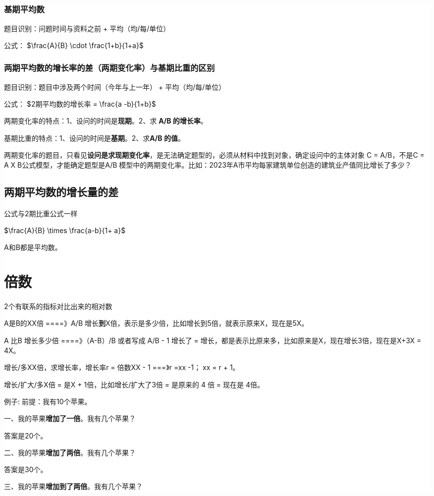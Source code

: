 ### 基期平均数

题目识别：问题时间与资料之前 +  平均（均/每/单位）

公式：
$\frac{A}{B} \cdot \frac{1+b}{1+a}$


### 两期平均数的增长率的差（两期变化率）与基期比重的区别

题目识别：题目中涉及两个时间（今年与上一年） +  平均（均/每/单位）

公式：
$2期平均数的增长率 =  \frac{a -b}{1+b}$


两期变化率的特点：1、设问的时间是**现期**。2、求 **A/B 的增长率**。

基期比重的特点：1、设问的时间是**基期**。2、求**A/B 的值**。

两期变化率的题目，只看见**设问是求现期变化率**，是无法确定题型的，必须从材料中找到对象，确定设问中的主体对象 C = A/B，不是C = A X B公式模型，才能确定题型是A/B 模型中的两期变化率。比如：2023年A市平均每家建筑单位创造的建筑业产值同比增长了多少？

## 两期平均数的增长量的差

公式与2期比重公式一样

$\frac{A}{B} \times \frac{a-b}{1+ a}$

A和B都是平均数。


# 倍数

2个有联系的指标对比出来的相对数

A是B的XX倍   ====》A/B
增长**到**X倍，表示是多少倍，比如增长到5倍，就表示原来X，现在是5X。


A 比B 增长多少倍 ====》（A-B）/B 或者写成 A/B - 1
增长了 = 增长，都是表示比原来多，比如原来是X，现在增长3倍，现在是X+3X = 4X。

增长/多XX倍，求增长率，增长率r = 倍数XX - 1 ===》r =xx -1； xx = r + 1。

增长/扩大/多X倍 = 是X + 1倍，比如增长/扩大了3倍 = 是原来的 4 倍 = 现在是 4倍。

例子:
前提：我有10个苹果。

一、我的苹果**增加了一倍**。我有几个苹果？

答案是20个。

二、我的苹果**增加了两倍**。我有几个苹果？

答案是30个。

三、我的苹果**增加到了两倍**。我有几个苹果？
